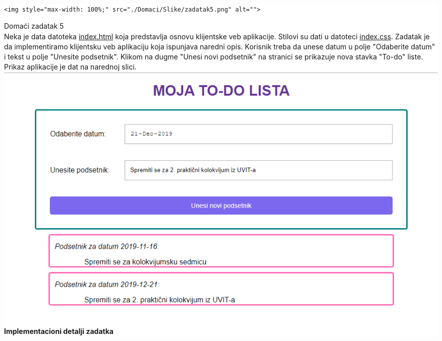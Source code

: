     <img style="max-width: 100%;" src="./Domaci/Slike/zadatak5.png" alt="">
</div>

<div class="domaci-zadatak">
    <span class="naslov">Domaći zadatak 5</span> 
    <div class="tekst">
        Neka je data datoteka <a href="https://github.com/MatfUVIT/UVIT/blob/master/vezbe/knjiga/Poglavlja/JSDOM/Domaci/Resursi/zadatak2/index.html">index.html</a> koja predstavlja osnovu klijentske veb aplikacije. Stilovi su dati u datoteci <a href="https://github.com/MatfUVIT/UVIT/blob/master/vezbe/knjiga/Poglavlja/JSDOM/Domaci/Resursi/zadatak2/index.css">index.css</a>. Zadatak je da implementiramo klijentsku veb aplikaciju koja ispunjava naredni opis. Korisnik treba da unese datum u polje "Odaberite datum" i tekst u polje "Unesite podsetnik". Klikom na dugme "Unesi novi podsetnik" na stranici se prikazuje nova stavka "To-do" liste. Prikaz aplikacije je dat na narednoj slici.
        <img style="max-width: 100%;" src="./Domaci/Resursi/todo.png" alt="">
        <p><strong>Implementacioni detalji zadatka</strong></p>
